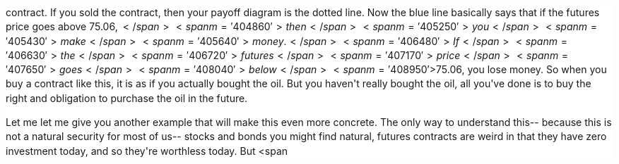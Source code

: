   <span m='391660'>contract.</span> <span m='393460'>If</span> <span
  m='393610'>you</span> <span m='393730'>sold</span> <span m='394090'>the</span>
  <span m='394210'>contract,</span> <span m='395110'>then</span> <span
  m='395500'>your</span> <span m='395740'>payoff</span> <span
  m='396070'>diagram</span> <span m='396490'>is</span> <span
  m='396580'>the</span> <span m='396700'>dotted</span> <span
  m='397090'>line.</span> <span m='398500'>Now</span> <span
  m='398620'>the</span> <span m='398710'>blue</span> <span
  m='398920'>line</span> <span m='399220'>basically</span> <span
  m='399640'>says</span> <span m='399970'>that</span> <span m='400120'>if</span>
  <span m='400300'>the</span> <span m='400420'>futures</span> <span
  m='400870'>price</span> <span m='401200'>goes</span> <span
  m='401650'>above</span> <span m='402570'>$75.06,</span> <span
  m='404860'>then</span> <span m='405250'>you</span> <span
  m='405430'>make</span> <span m='405640'>money.</span> <span
  m='406480'>If</span> <span m='406630'>the</span> <span
  m='406720'>futures</span> <span m='407170'>price</span> <span
  m='407650'>goes</span> <span m='408040'>below</span> <span
  m='408950'>$75.06,</span> <span m='410410'>you</span> <span
  m='410590'>lose</span> <span m='410860'>money.</span> <span
  m='411830'>So</span> <span m='412510'>when</span> <span m='412690'>you</span>
  <span m='412810'>buy</span> <span m='413980'>a</span> <span
  m='414040'>contract</span> <span m='414670'>like</span> <span
  m='414910'>this,</span> <span m='416200'>it</span> <span m='416380'>is</span>
  <span m='417280'>as</span> <span m='417580'>if</span> <span
  m='418970'>you</span> <span m='419150'>actually</span> <span
  m='419570'>bought</span> <span m='419930'>the</span> <span
  m='420050'>oil.</span> <span m='421680'>But</span> <span m='421860'>you</span>
  <span m='422010'>haven't</span> <span m='422310'>really</span> <span
  m='422520'>bought</span> <span m='422760'>the</span> <span
  m='422880'>oil,</span> <span m='423330'>all</span> <span
  m='423540'>you've</span> <span m='423720'>done</span> <span
  m='423960'>is</span> <span m='424170'>to</span> <span m='424920'>buy</span>
  <span m='425310'>the</span> <span m='425970'>right</span> <span
  m='427410'>and</span> <span m='427710'>obligation</span> <span
  m='429030'>to</span> <span m='429150'>purchase</span> <span
  m='429720'>the</span> <span m='429870'>oil</span> <span m='430170'>in</span>
  <span m='430290'>the</span> <span m='430380'>future.</span> </p><p><span
  m='434040'>Let</span> <span m='434170'>me</span> <span m='434410'>let</span>
  <span m='434530'>me</span> <span m='434590'>give</span> <span
  m='434740'>you</span> <span m='434830'>another</span> <span
  m='435130'>example</span> <span m='435760'>that</span> <span
  m='435970'>will</span> <span m='436120'>make</span> <span
  m='436390'>this</span> <span m='436600'>even</span> <span
  m='436840'>more</span> <span m='437020'>concrete.</span> <span
  m='438310'>The</span> <span m='438430'>only</span> <span m='438670'>way</span>
  <span m='438790'>to</span> <span m='438880'>understand</span> <span
  m='439450'>this--</span> <span m='440020'>because</span> <span
  m='440290'>this</span> <span m='440470'>is</span> <span m='440590'>not</span>
  <span m='441340'>a</span> <span m='441400'>natural</span> <span
  m='442390'>security</span> <span m='443200'>for</span> <span
  m='443350'>most</span> <span m='443620'>of</span> <span m='443710'>us--</span>
  <span m='444580'>stocks</span> <span m='445030'>and</span> <span
  m='445120'>bonds</span> <span m='445600'>you</span> <span
  m='445750'>might</span> <span m='445960'>find</span> <span
  m='447010'>natural,</span> <span m='448030'>futures</span> <span
  m='448390'>contracts</span> <span m='449380'>are</span> <span
  m='449560'>weird</span> <span m='450250'>in</span> <span
  m='450400'>that</span> <span m='450850'>they</span> <span
  m='451960'>have</span> <span m='452320'>zero</span> <span
  m='452890'>investment</span> <span m='453430'>today,</span> <span
  m='454480'>and</span> <span m='454630'>so</span> <span
  m='454750'>they're</span> <span m='454930'>worthless</span> <span
  m='455440'>today.</span> <span m='456500'>But</span> <span